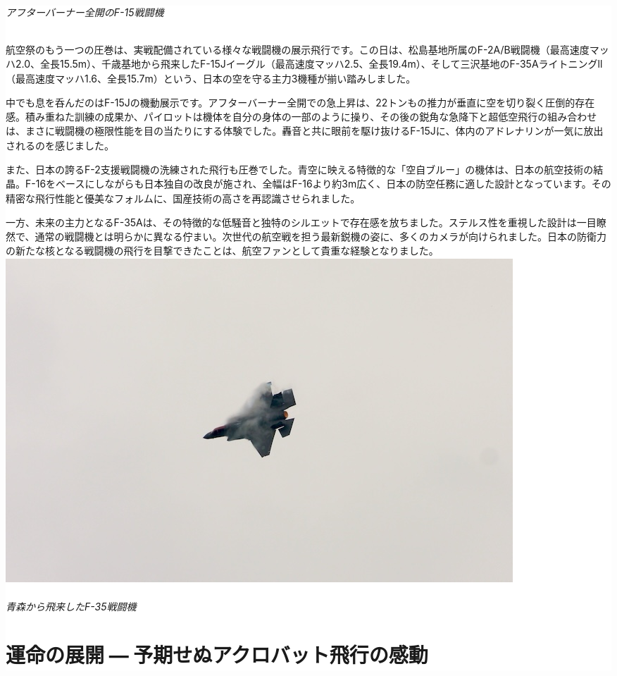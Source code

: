 ###### アフターバーナー全開のF-15戦闘機

航空祭のもう一つの圧巻は、実戦配備されている様々な戦闘機の展示飛行です。この日は、松島基地所属のF-2A/B戦闘機（最高速度マッハ2.0、全長15.5m）、千歳基地から飛来したF-15Jイーグル（最高速度マッハ2.5、全長19.4m）、そして三沢基地のF-35Aライトニングll（最高速度マッハ1.6、全長15.7m）という、日本の空を守る主力3機種が揃い踏みしました。

中でも息を呑んだのはF-15Jの機動展示です。アフターバーナー全開での急上昇は、22トンもの推力が垂直に空を切り裂く圧倒的存在感。積み重ねた訓練の成果か、パイロットは機体を自分の身体の一部のように操り、その後の鋭角な急降下と超低空飛行の組み合わせは、まさに戦闘機の極限性能を目の当たりにする体験でした。轟音と共に眼前を駆け抜けるF-15Jに、体内のアドレナリンが一気に放出されるのを感じました。

また、日本の誇るF-2支援戦闘機の洗練された飛行も圧巻でした。青空に映える特徴的な「空自ブルー」の機体は、日本の航空技術の結晶。F-16をベースにしながらも日本独自の改良が施され、全幅はF-16より約3m広く、日本の防空任務に適した設計となっています。その精密な飛行性能と優美なフォルムに、国産技術の高さを再認識させられました。

一方、未来の主力となるF-35Aは、その特徴的な低騒音と独特のシルエットで存在感を放ちました。ステルス性を重視した設計は一目瞭然で、通常の戦闘機とは明らかに異なる佇まい。次世代の航空戦を担う最新鋭機の姿に、多くのカメラが向けられました。日本の防衛力の新たな核となる戦闘機の飛行を目撃できたことは、航空ファンとして貴重な経験となりました。
![青森から飛来したF-35戦闘機](./image5.JPG)
###### 青森から飛来したF-35戦闘機

# 運命の展開 — 予期せぬアクロバット飛行の感動